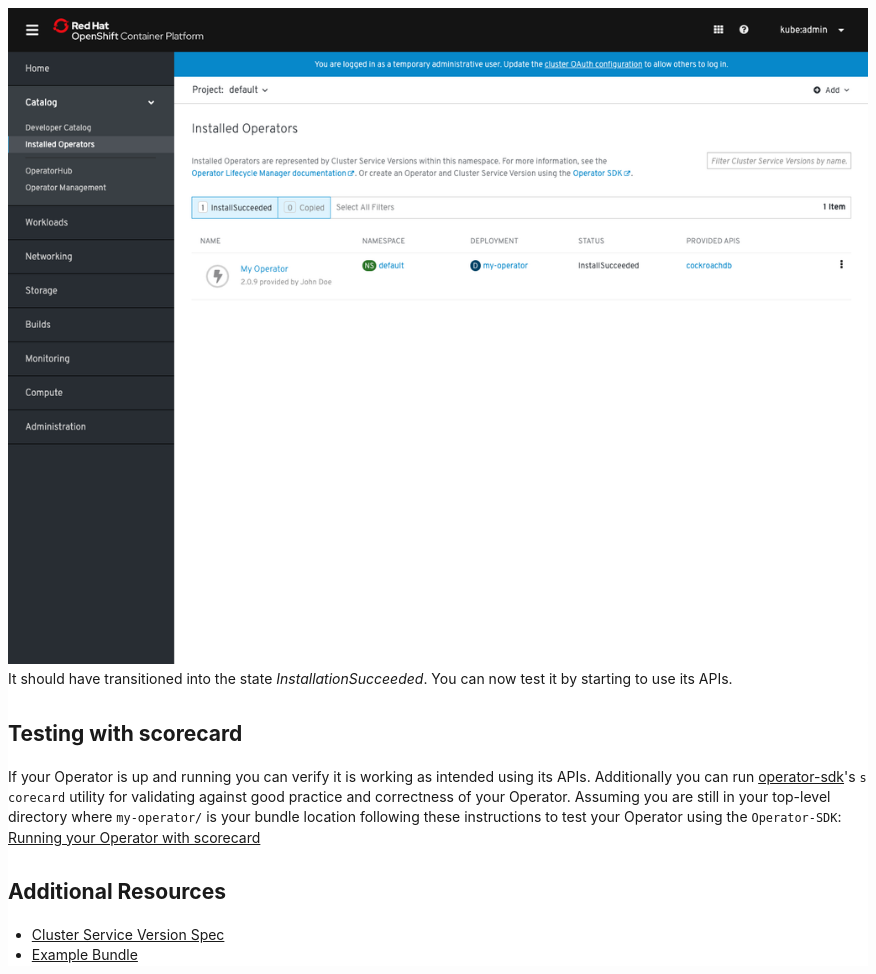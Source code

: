 ![See your installed Operator](images/my-operator-installed.png)
It should have transitioned into the state *InstallationSucceeded*. You can now test it by starting to use its APIs.

## Testing with scorecard
If your Operator is up and running you can verify it is working as intended using its APIs. Additionally you can run [operator-sdk](https://sdk.operatorframework.io/docs/advanced-topics/scorecard/scorecard/)'s `scorecard` utility for validating against good practice and correctness of your Operator.
Assuming you are still in your top-level directory where `my-operator/` is your bundle location following these instructions to test your Operator using the `Operator-SDK`: [Running your Operator with scorecard](https://sdk.operatorframework.io/docs/advanced-topics/scorecard/scorecard/#running-the-scorecard)

## Additional Resources
* [Cluster Service Version Spec](https://github.com/operator-framework/operator-lifecycle-manager/blob/master/doc/design/building-your-csv.md)
* [Example Bundle](https://github.com/operator-framework/bundle-example)

[sdk-cli-bundle-validate]: https://sdk.operatorframework.io/docs/cli/operator-sdk_bundle_validate/ 
[sdk-cli-scorecard-bundle]: https://sdk.operatorframework.io/docs/cli/operator-sdk_scorecard/